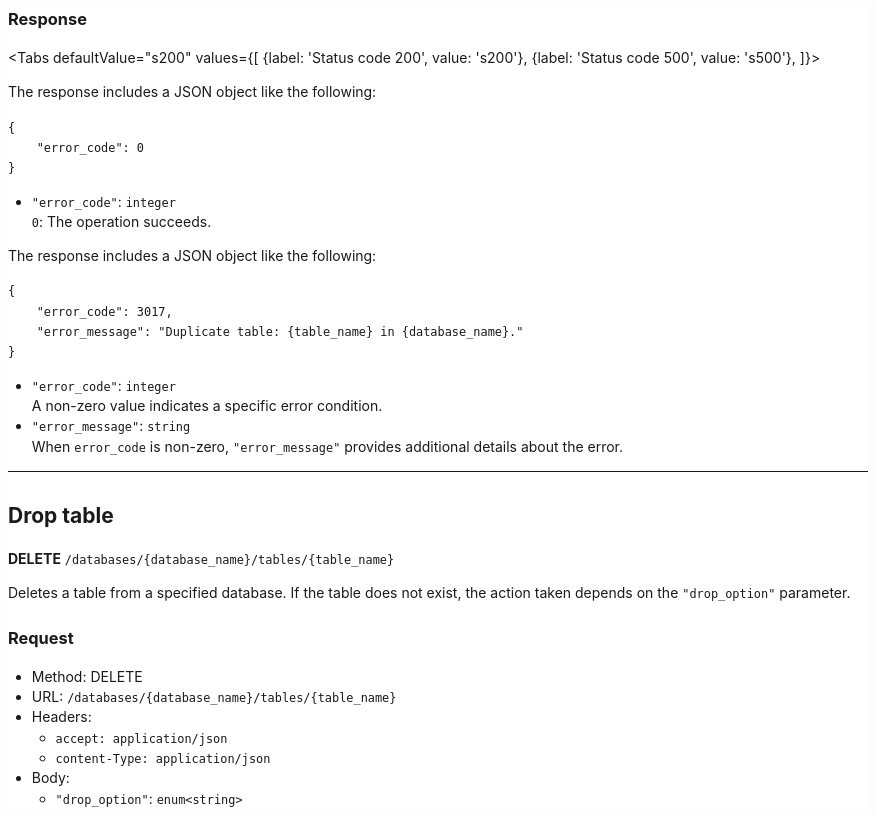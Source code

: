 ### Response

<Tabs
  defaultValue="s200"
  values={[
    {label: 'Status code 200', value: 's200'},
    {label: 'Status code 500', value: 's500'},
  ]}>
  <TabItem value="s200">

The response includes a JSON object like the following:

```shell
{
    "error_code": 0
}
```

- `"error_code"`: `integer`  
  `0`: The operation succeeds.

</TabItem>
  <TabItem value="s500">

The response includes a JSON object like the following:

```shell
{
    "error_code": 3017,
    "error_message": "Duplicate table: {table_name} in {database_name}."
}
```

- `"error_code"`: `integer`  
  A non-zero value indicates a specific error condition.
- `"error_message"`: `string`  
  When `error_code` is non-zero, `"error_message"` provides additional details about the error.

</TabItem>
</Tabs>

---

## Drop table

**DELETE** `/databases/{database_name}/tables/{table_name}`

Deletes a table from a specified database. If the table does not exist, the action taken depends on the `"drop_option"` parameter.

### Request

- Method: DELETE
- URL: `/databases/{database_name}/tables/{table_name}`
- Headers:
  - `accept: application/json`
  - `content-Type: application/json`
- Body:
  - `"drop_option"`: `enum<string>`
